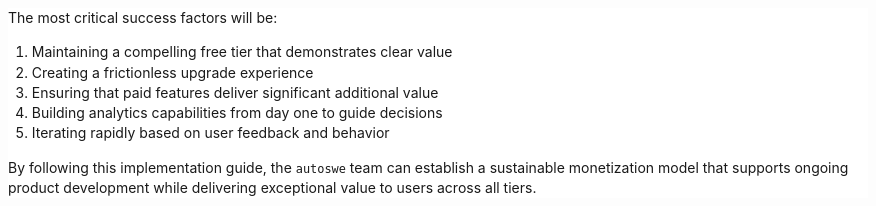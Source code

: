 The most critical success factors will be:

1. Maintaining a compelling free tier that demonstrates clear value
2. Creating a frictionless upgrade experience
3. Ensuring that paid features deliver significant additional value
4. Building analytics capabilities from day one to guide decisions
5. Iterating rapidly based on user feedback and behavior

By following this implementation guide, the `autoswe` team can establish a sustainable monetization model that supports ongoing product development while delivering exceptional value to users across all tiers.